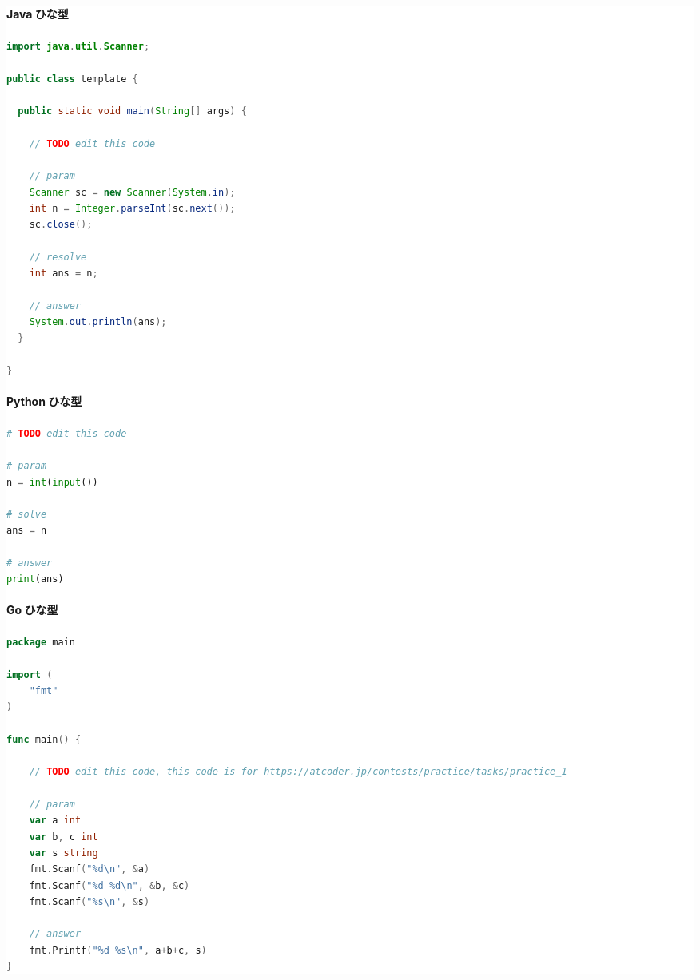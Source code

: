 
#### Java ひな型

```Java
import java.util.Scanner;

public class template {

  public static void main(String[] args) {

    // TODO edit this code

    // param
    Scanner sc = new Scanner(System.in);
    int n = Integer.parseInt(sc.next());
    sc.close();

    // resolve
    int ans = n;

    // answer
    System.out.println(ans);
  }

}
```

#### Python ひな型

```Python
# TODO edit this code

# param
n = int(input())

# solve
ans = n

# answer
print(ans)
```

#### Go ひな型

```Go
package main

import (
	"fmt"
)

func main() {

	// TODO edit this code, this code is for https://atcoder.jp/contests/practice/tasks/practice_1

	// param
	var a int
	var b, c int
	var s string
	fmt.Scanf("%d\n", &a)
	fmt.Scanf("%d %d\n", &b, &c)
	fmt.Scanf("%s\n", &s)

	// answer
	fmt.Printf("%d %s\n", a+b+c, s)
}
```